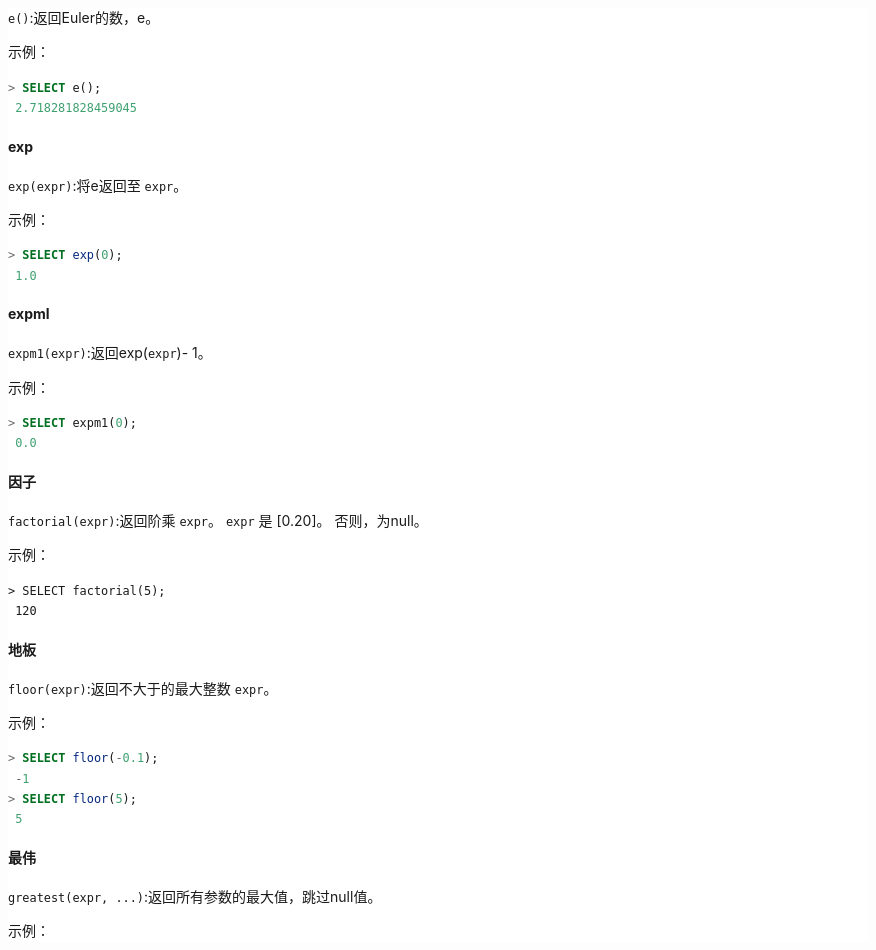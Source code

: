 `e()`:返回Euler的数，e。

示例：

```sql
> SELECT e();
 2.718281828459045
```

#### exp

`exp(expr)`:将e返回至 `expr`。

示例：

```sql
> SELECT exp(0);
 1.0
```

#### expml

`expm1(expr)`:返回exp(`expr`)- 1。

示例：

```sql
> SELECT expm1(0);
 0.0
```

#### 因子

`factorial(expr)`:返回阶乘 `expr`。 `expr` 是 [0.20]。 否则，为null。

示例：

```
> SELECT factorial(5);
 120
```

#### 地板

`floor(expr)`:返回不大于的最大整数 `expr`。

示例：

```sql
> SELECT floor(-0.1);
 -1
> SELECT floor(5);
 5
```

#### 最伟

`greatest(expr, ...)`:返回所有参数的最大值，跳过null值。

示例：
